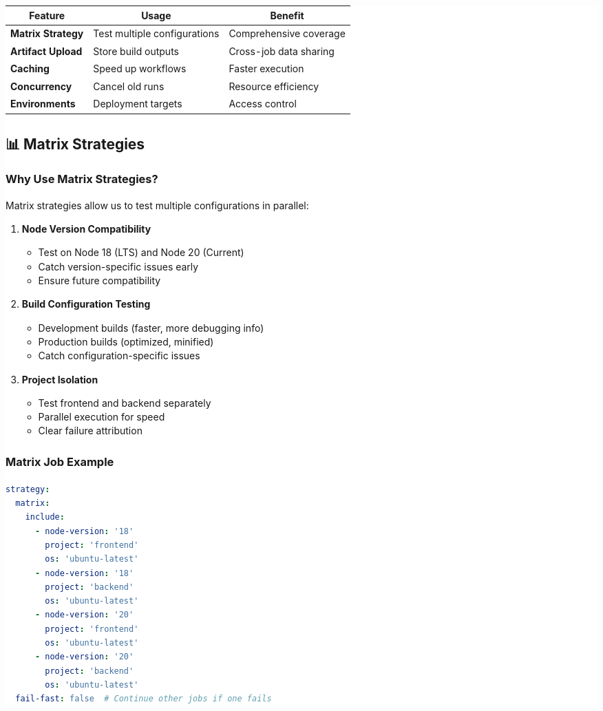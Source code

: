 | Feature | Usage | Benefit |
|---------|-------|---------|
| **Matrix Strategy** | Test multiple configurations | Comprehensive coverage |
| **Artifact Upload** | Store build outputs | Cross-job data sharing |
| **Caching** | Speed up workflows | Faster execution |
| **Concurrency** | Cancel old runs | Resource efficiency |
| **Environments** | Deployment targets | Access control |

## 📊 Matrix Strategies

### Why Use Matrix Strategies?

Matrix strategies allow us to test multiple configurations in parallel:

1. **Node Version Compatibility**
   - Test on Node 18 (LTS) and Node 20 (Current)
   - Catch version-specific issues early
   - Ensure future compatibility

2. **Build Configuration Testing**
   - Development builds (faster, more debugging info)
   - Production builds (optimized, minified)
   - Catch configuration-specific issues

3. **Project Isolation**
   - Test frontend and backend separately
   - Parallel execution for speed
   - Clear failure attribution

### Matrix Job Example

```yaml
strategy:
  matrix:
    include:
      - node-version: '18'
        project: 'frontend'
        os: 'ubuntu-latest'
      - node-version: '18'
        project: 'backend'
        os: 'ubuntu-latest'
      - node-version: '20'
        project: 'frontend'
        os: 'ubuntu-latest'
      - node-version: '20'
        project: 'backend'
        os: 'ubuntu-latest'
  fail-fast: false  # Continue other jobs if one fails
```
